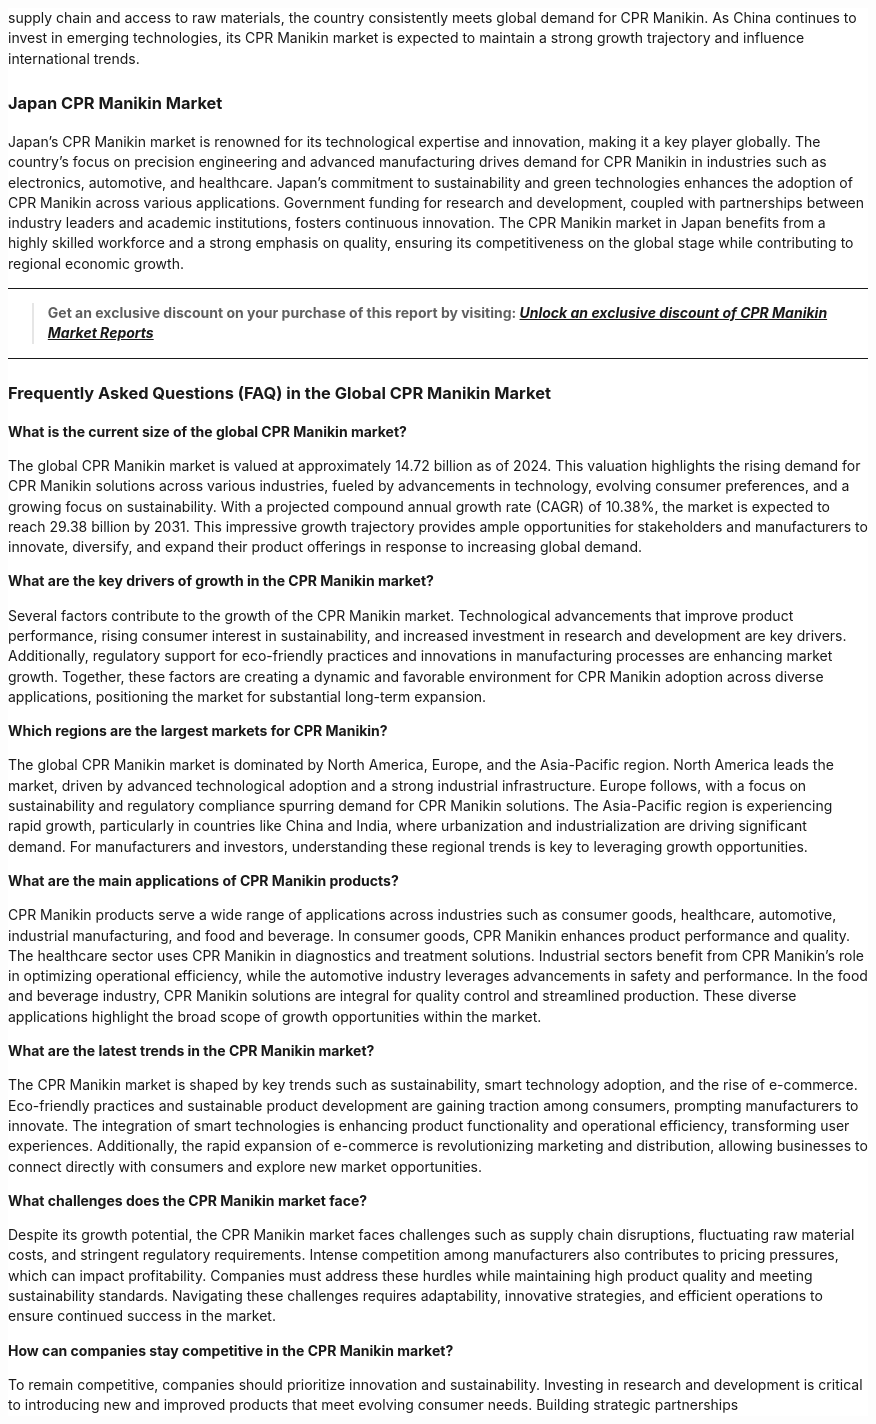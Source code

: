 supply chain and access to raw materials, the country consistently meets global demand for CPR Manikin. As China continues to invest in emerging technologies, its CPR Manikin market is expected to maintain a strong growth trajectory and influence international trends.</p><h3>Japan CPR Manikin Market</h3><p>Japan&rsquo;s CPR Manikin market is renowned for its technological expertise and innovation, making it a key player globally. The country&rsquo;s focus on precision engineering and advanced manufacturing drives demand for CPR Manikin in industries such as electronics, automotive, and healthcare. Japan&rsquo;s commitment to sustainability and green technologies enhances the adoption of CPR Manikin across various applications. Government funding for research and development, coupled with partnerships between industry leaders and academic institutions, fosters continuous innovation. The CPR Manikin market in Japan benefits from a highly skilled workforce and a strong emphasis on quality, ensuring its competitiveness on the global stage while contributing to regional economic growth.</p><hr /><blockquote><p><strong>Get an exclusive discount on your purchase of this report by visiting: <em><a href="://marketresearchpulse.com/ask-for-discount/59051?utm_source=Github&amp;utm_medium=029">Unlock an exclusive discount of CPR Manikin Market Reports</a></em>&nbsp;</strong></p></blockquote><hr /><h3>Frequently Asked Questions (FAQ) in the Global CPR Manikin Market</h3><p><strong>What is the current size of the global CPR Manikin market?</strong></p><p>The global CPR Manikin market is valued at approximately 14.72 billion as of 2024. This valuation highlights the rising demand for CPR Manikin solutions across various industries, fueled by advancements in technology, evolving consumer preferences, and a growing focus on sustainability. With a projected compound annual growth rate (CAGR) of 10.38%, the market is expected to reach 29.38 billion by 2031. This impressive growth trajectory provides ample opportunities for stakeholders and manufacturers to innovate, diversify, and expand their product offerings in response to increasing global demand.</p><p><strong>What are the key drivers of growth in the CPR Manikin market?</strong></p><p>Several factors contribute to the growth of the CPR Manikin market. Technological advancements that improve product performance, rising consumer interest in sustainability, and increased investment in research and development are key drivers. Additionally, regulatory support for eco-friendly practices and innovations in manufacturing processes are enhancing market growth. Together, these factors are creating a dynamic and favorable environment for CPR Manikin adoption across diverse applications, positioning the market for substantial long-term expansion.</p><p><strong>Which regions are the largest markets for CPR Manikin?</strong></p><p>The global CPR Manikin market is dominated by North America, Europe, and the Asia-Pacific region. North America leads the market, driven by advanced technological adoption and a strong industrial infrastructure. Europe follows, with a focus on sustainability and regulatory compliance spurring demand for CPR Manikin solutions. The Asia-Pacific region is experiencing rapid growth, particularly in countries like China and India, where urbanization and industrialization are driving significant demand. For manufacturers and investors, understanding these regional trends is key to leveraging growth opportunities.</p><p><strong>What are the main applications of CPR Manikin products?</strong></p><p>CPR Manikin products serve a wide range of applications across industries such as consumer goods, healthcare, automotive, industrial manufacturing, and food and beverage. In consumer goods, CPR Manikin enhances product performance and quality. The healthcare sector uses CPR Manikin in diagnostics and treatment solutions. Industrial sectors benefit from CPR Manikin&rsquo;s role in optimizing operational efficiency, while the automotive industry leverages advancements in safety and performance. In the food and beverage industry, CPR Manikin solutions are integral for quality control and streamlined production. These diverse applications highlight the broad scope of growth opportunities within the market.</p><p><strong>What are the latest trends in the CPR Manikin market?</strong></p><p>The CPR Manikin market is shaped by key trends such as sustainability, smart technology adoption, and the rise of e-commerce. Eco-friendly practices and sustainable product development are gaining traction among consumers, prompting manufacturers to innovate. The integration of smart technologies is enhancing product functionality and operational efficiency, transforming user experiences. Additionally, the rapid expansion of e-commerce is revolutionizing marketing and distribution, allowing businesses to connect directly with consumers and explore new market opportunities.</p><p><strong>What challenges does the CPR Manikin market face?</strong></p><p>Despite its growth potential, the CPR Manikin market faces challenges such as supply chain disruptions, fluctuating raw material costs, and stringent regulatory requirements. Intense competition among manufacturers also contributes to pricing pressures, which can impact profitability. Companies must address these hurdles while maintaining high product quality and meeting sustainability standards. Navigating these challenges requires adaptability, innovative strategies, and efficient operations to ensure continued success in the market.</p><p><strong>How can companies stay competitive in the CPR Manikin market?</strong></p><p>To remain competitive, companies should prioritize innovation and sustainability. Investing in research and development is critical to introducing new and improved products that meet evolving consumer needs. Building strategic partnerships